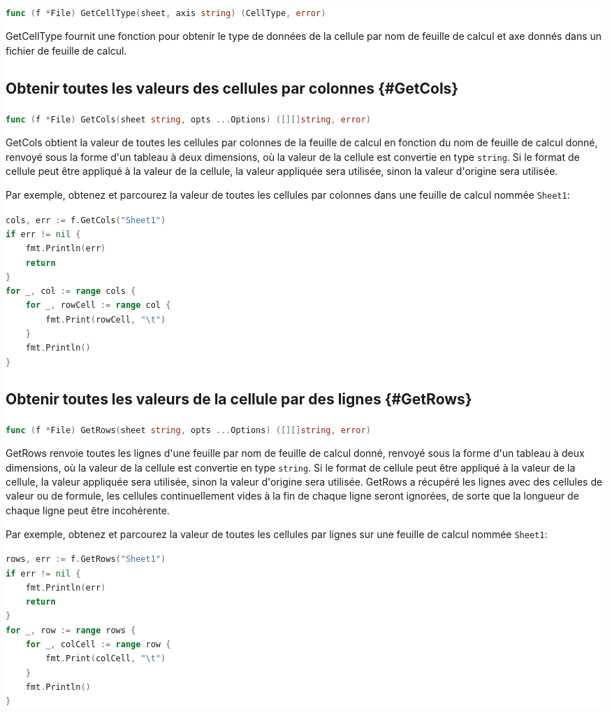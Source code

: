 ```go
func (f *File) GetCellType(sheet, axis string) (CellType, error)
```

GetCellType fournit une fonction pour obtenir le type de données de la cellule par nom de feuille de calcul et axe donnés dans un fichier de feuille de calcul.

## Obtenir toutes les valeurs des cellules par colonnes {#GetCols}

```go
func (f *File) GetCols(sheet string, opts ...Options) ([][]string, error)
```

GetCols obtient la valeur de toutes les cellules par colonnes de la feuille de calcul en fonction du nom de feuille de calcul donné, renvoyé sous la forme d'un tableau à deux dimensions, où la valeur de la cellule est convertie en type `string`. Si le format de cellule peut être appliqué à la valeur de la cellule, la valeur appliquée sera utilisée, sinon la valeur d'origine sera utilisée.

Par exemple, obtenez et parcourez la valeur de toutes les cellules par colonnes dans une feuille de calcul nommée `Sheet1`:

```go
cols, err := f.GetCols("Sheet1")
if err != nil {
    fmt.Println(err)
    return
}
for _, col := range cols {
    for _, rowCell := range col {
        fmt.Print(rowCell, "\t")
    }
    fmt.Println()
}
```

## Obtenir toutes les valeurs de la cellule par des lignes {#GetRows}

```go
func (f *File) GetRows(sheet string, opts ...Options) ([][]string, error)
```

GetRows renvoie toutes les lignes d'une feuille par nom de feuille de calcul donné, renvoyé sous la forme d'un tableau à deux dimensions, où la valeur de la cellule est convertie en type `string`. Si le format de cellule peut être appliqué à la valeur de la cellule, la valeur appliquée sera utilisée, sinon la valeur d'origine sera utilisée. GetRows a récupéré les lignes avec des cellules de valeur ou de formule, les cellules continuellement vides à la fin de chaque ligne seront ignorées, de sorte que la longueur de chaque ligne peut être incohérente.

Par exemple, obtenez et parcourez la valeur de toutes les cellules par lignes sur une feuille de calcul nommée `Sheet1`:

```go
rows, err := f.GetRows("Sheet1")
if err != nil {
    fmt.Println(err)
    return
}
for _, row := range rows {
    for _, colCell := range row {
        fmt.Print(colCell, "\t")
    }
    fmt.Println()
}
```
